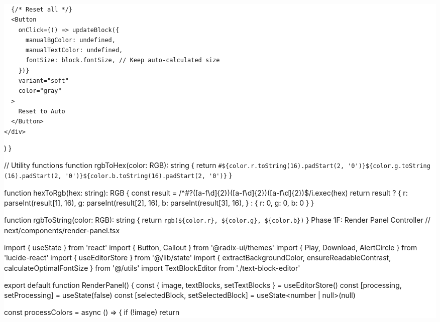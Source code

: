       {/* Reset all */}
      <Button
        onClick={() => updateBlock({
          manualBgColor: undefined,
          manualTextColor: undefined,
          fontSize: block.fontSize, // Keep auto-calculated size
        })}
        variant="soft"
        color="gray"
      >
        Reset to Auto
      </Button>
    </div>
  )
}

// Utility functions
function rgbToHex(color: RGB): string {
  return `#${color.r.toString(16).padStart(2, '0')}${color.g.toString(16).padStart(2, '0')}${color.b.toString(16).padStart(2, '0')}`
}

function hexToRgb(hex: string): RGB {
  const result = /^#?([a-f\d]{2})([a-f\d]{2})([a-f\d]{2})$/i.exec(hex)
  return result
    ? {
        r: parseInt(result[1], 16),
        g: parseInt(result[2], 16),
        b: parseInt(result[3], 16),
      }
    : { r: 0, g: 0, b: 0 }
}

function rgbToString(color: RGB): string {
  return `rgb(${color.r}, ${color.g}, ${color.b})`
}
Phase 1F: Render Panel Controller
// next/components/render-panel.tsx

import { useState } from 'react'
import { Button, Callout } from '@radix-ui/themes'
import { Play, Download, AlertCircle } from 'lucide-react'
import { useEditorStore } from '@/lib/state'
import { extractBackgroundColor, ensureReadableContrast, calculateOptimalFontSize } from '@/utils'
import TextBlockEditor from './text-block-editor'

export default function RenderPanel() {
  const { image, textBlocks, setTextBlocks } = useEditorStore()
  const [processing, setProcessing] = useState(false)
  const [selectedBlock, setSelectedBlock] = useState<number | null>(null)
  
  const processColors = async () => {
    if (!image) return
    